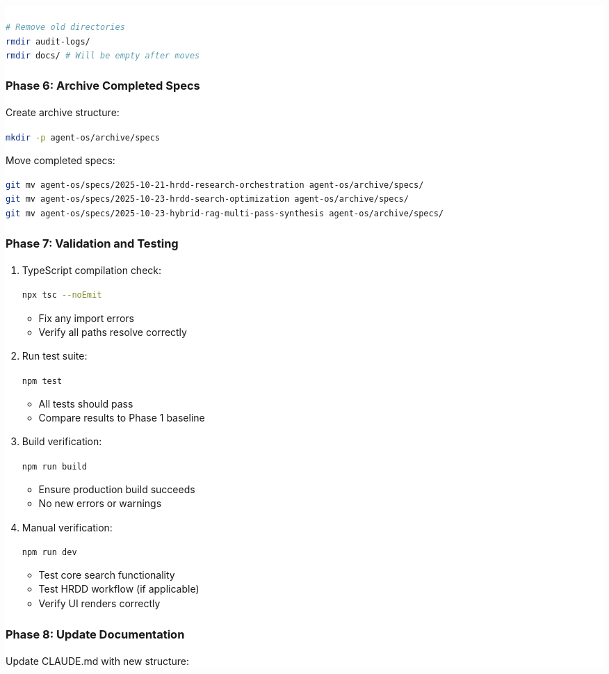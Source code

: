 ```bash

# Remove old directories
rmdir audit-logs/
rmdir docs/ # Will be empty after moves
```

### Phase 6: Archive Completed Specs

Create archive structure:

```bash
mkdir -p agent-os/archive/specs
```

Move completed specs:

```bash
git mv agent-os/specs/2025-10-21-hrdd-research-orchestration agent-os/archive/specs/
git mv agent-os/specs/2025-10-23-hrdd-search-optimization agent-os/archive/specs/
git mv agent-os/specs/2025-10-23-hybrid-rag-multi-pass-synthesis agent-os/archive/specs/
```

### Phase 7: Validation and Testing

1. TypeScript compilation check:
   ```bash
   npx tsc --noEmit
   ```
   - Fix any import errors
   - Verify all paths resolve correctly

2. Run test suite:
   ```bash
   npm test
   ```
   - All tests should pass
   - Compare results to Phase 1 baseline

3. Build verification:
   ```bash
   npm run build
   ```
   - Ensure production build succeeds
   - No new errors or warnings

4. Manual verification:
   ```bash
   npm run dev
   ```
   - Test core search functionality
   - Test HRDD workflow (if applicable)
   - Verify UI renders correctly

### Phase 8: Update Documentation

Update CLAUDE.md with new structure:
